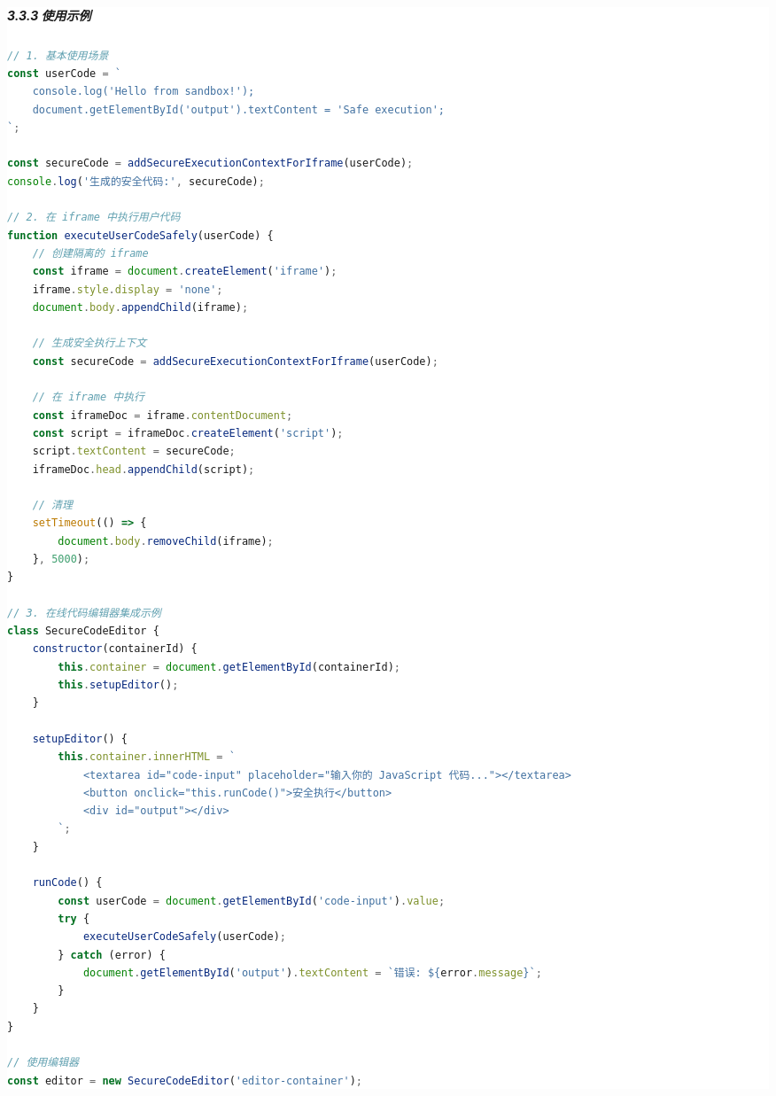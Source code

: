 ##### 3.3.3 使用示例

```javascript
// 1. 基本使用场景
const userCode = `
    console.log('Hello from sandbox!');
    document.getElementById('output').textContent = 'Safe execution';
`;

const secureCode = addSecureExecutionContextForIframe(userCode);
console.log('生成的安全代码:', secureCode);

// 2. 在 iframe 中执行用户代码
function executeUserCodeSafely(userCode) {
    // 创建隔离的 iframe
    const iframe = document.createElement('iframe');
    iframe.style.display = 'none';
    document.body.appendChild(iframe);

    // 生成安全执行上下文
    const secureCode = addSecureExecutionContextForIframe(userCode);

    // 在 iframe 中执行
    const iframeDoc = iframe.contentDocument;
    const script = iframeDoc.createElement('script');
    script.textContent = secureCode;
    iframeDoc.head.appendChild(script);

    // 清理
    setTimeout(() => {
        document.body.removeChild(iframe);
    }, 5000);
}

// 3. 在线代码编辑器集成示例
class SecureCodeEditor {
    constructor(containerId) {
        this.container = document.getElementById(containerId);
        this.setupEditor();
    }

    setupEditor() {
        this.container.innerHTML = `
            <textarea id="code-input" placeholder="输入你的 JavaScript 代码..."></textarea>
            <button onclick="this.runCode()">安全执行</button>
            <div id="output"></div>
        `;
    }

    runCode() {
        const userCode = document.getElementById('code-input').value;
        try {
            executeUserCodeSafely(userCode);
        } catch (error) {
            document.getElementById('output').textContent = `错误: ${error.message}`;
        }
    }
}

// 使用编辑器
const editor = new SecureCodeEditor('editor-container');
```
